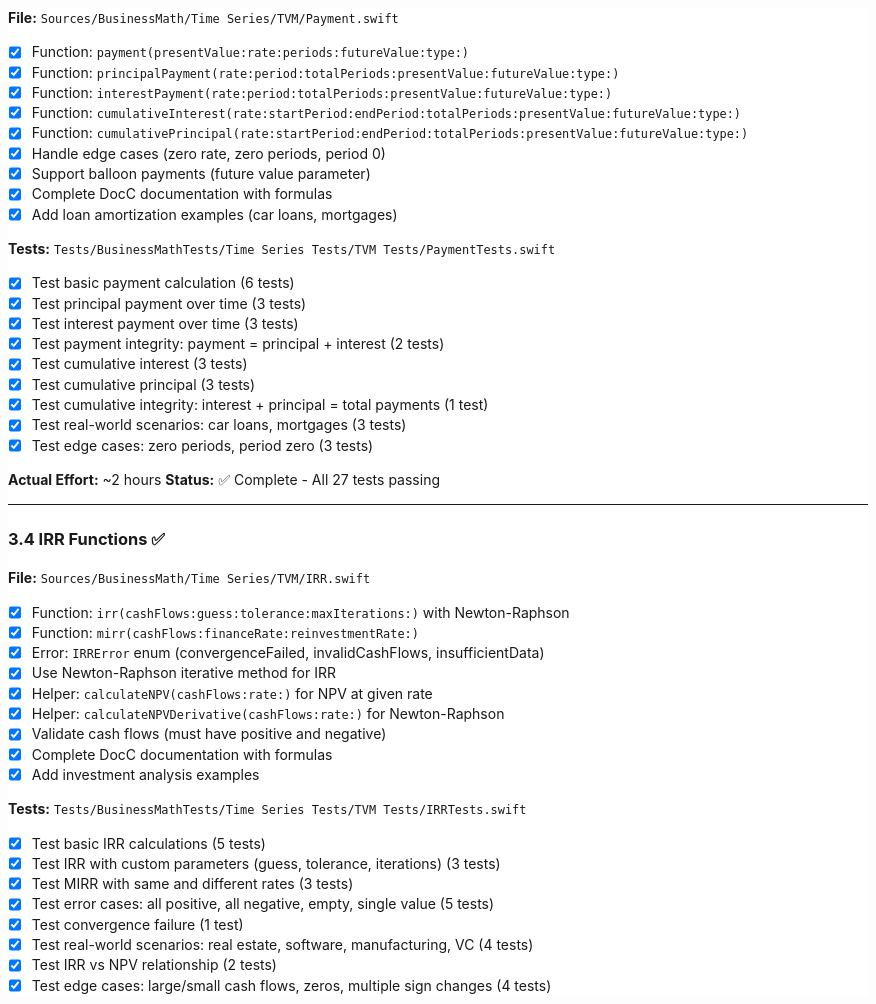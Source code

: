 **File:** `Sources/BusinessMath/Time Series/TVM/Payment.swift`

- [x] Function: `payment(presentValue:rate:periods:futureValue:type:)`
- [x] Function: `principalPayment(rate:period:totalPeriods:presentValue:futureValue:type:)`
- [x] Function: `interestPayment(rate:period:totalPeriods:presentValue:futureValue:type:)`
- [x] Function: `cumulativeInterest(rate:startPeriod:endPeriod:totalPeriods:presentValue:futureValue:type:)`
- [x] Function: `cumulativePrincipal(rate:startPeriod:endPeriod:totalPeriods:presentValue:futureValue:type:)`
- [x] Handle edge cases (zero rate, zero periods, period 0)
- [x] Support balloon payments (future value parameter)
- [x] Complete DocC documentation with formulas
- [x] Add loan amortization examples (car loans, mortgages)

**Tests:** `Tests/BusinessMathTests/Time Series Tests/TVM Tests/PaymentTests.swift`
- [x] Test basic payment calculation (6 tests)
- [x] Test principal payment over time (3 tests)
- [x] Test interest payment over time (3 tests)
- [x] Test payment integrity: payment = principal + interest (2 tests)
- [x] Test cumulative interest (3 tests)
- [x] Test cumulative principal (3 tests)
- [x] Test cumulative integrity: interest + principal = total payments (1 test)
- [x] Test real-world scenarios: car loans, mortgages (3 tests)
- [x] Test edge cases: zero periods, period zero (3 tests)

**Actual Effort:** ~2 hours
**Status:** ✅ Complete - All 27 tests passing

---

### 3.4 IRR Functions ✅

**File:** `Sources/BusinessMath/Time Series/TVM/IRR.swift`

- [x] Function: `irr(cashFlows:guess:tolerance:maxIterations:)` with Newton-Raphson
- [x] Function: `mirr(cashFlows:financeRate:reinvestmentRate:)`
- [x] Error: `IRRError` enum (convergenceFailed, invalidCashFlows, insufficientData)
- [x] Use Newton-Raphson iterative method for IRR
- [x] Helper: `calculateNPV(cashFlows:rate:)` for NPV at given rate
- [x] Helper: `calculateNPVDerivative(cashFlows:rate:)` for Newton-Raphson
- [x] Validate cash flows (must have positive and negative)
- [x] Complete DocC documentation with formulas
- [x] Add investment analysis examples

**Tests:** `Tests/BusinessMathTests/Time Series Tests/TVM Tests/IRRTests.swift`
- [x] Test basic IRR calculations (5 tests)
- [x] Test IRR with custom parameters (guess, tolerance, iterations) (3 tests)
- [x] Test MIRR with same and different rates (3 tests)
- [x] Test error cases: all positive, all negative, empty, single value (5 tests)
- [x] Test convergence failure (1 test)
- [x] Test real-world scenarios: real estate, software, manufacturing, VC (4 tests)
- [x] Test IRR vs NPV relationship (2 tests)
- [x] Test edge cases: large/small cash flows, zeros, multiple sign changes (4 tests)
